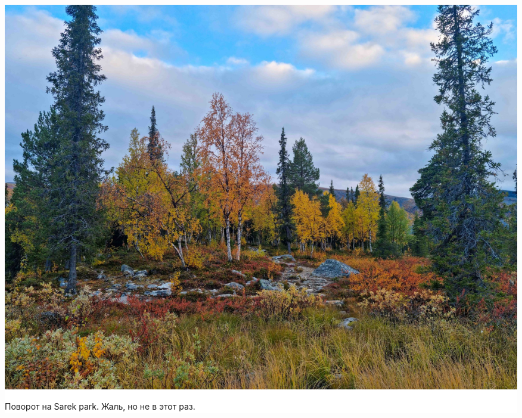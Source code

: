 ![](/assets/kungsleden/photos\s21\20210911_183847.jpg)



Поворот на Sarek park. Жаль, но не в этот раз.
